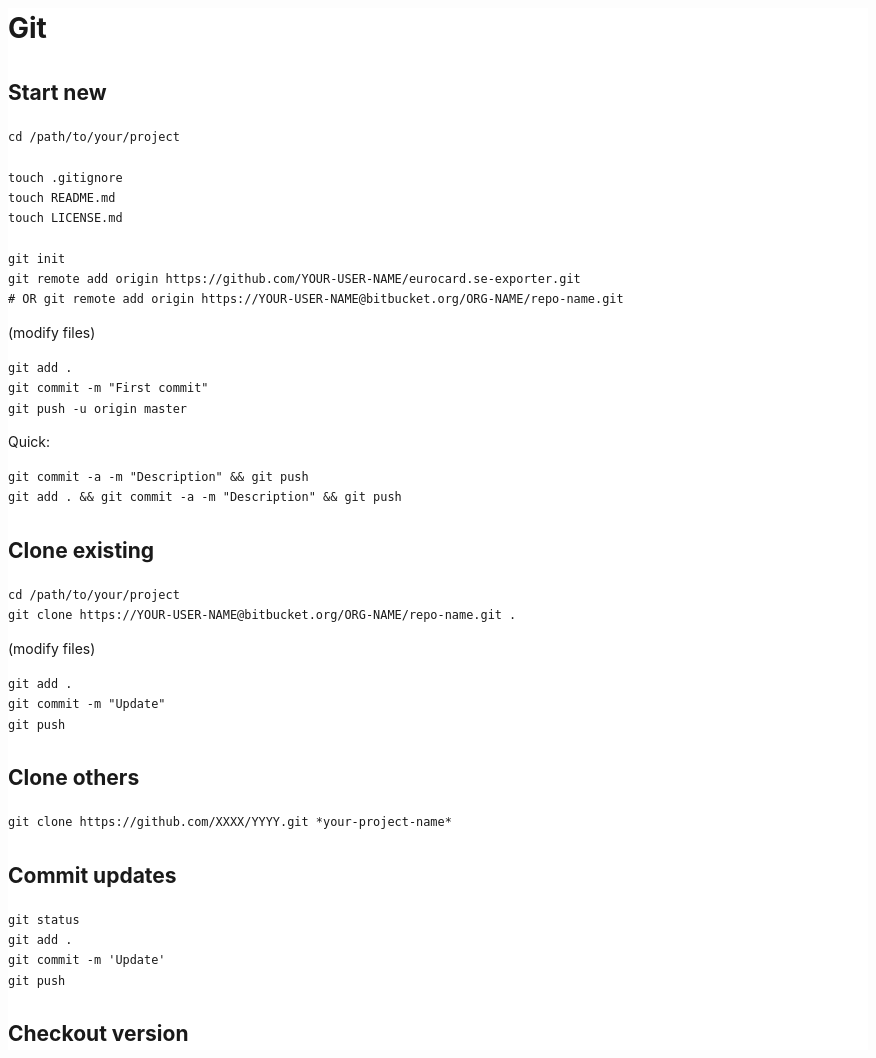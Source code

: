 # Git

## Start new

	cd /path/to/your/project

	touch .gitignore
	touch README.md
	touch LICENSE.md

	git init
	git remote add origin https://github.com/YOUR-USER-NAME/eurocard.se-exporter.git
	# OR git remote add origin https://YOUR-USER-NAME@bitbucket.org/ORG-NAME/repo-name.git

(modify files)

	git add .
	git commit -m "First commit"
	git push -u origin master

Quick:

	git commit -a -m "Description" && git push
	git add . && git commit -a -m "Description" && git push

## Clone existing

	cd /path/to/your/project
	git clone https://YOUR-USER-NAME@bitbucket.org/ORG-NAME/repo-name.git .

(modify files)

	git add .
	git commit -m "Update"
	git push

## Clone others

	git clone https://github.com/XXXX/YYYY.git *your-project-name*

## Commit updates

	git status
	git add .
	git commit -m 'Update'
	git push

## Checkout version
